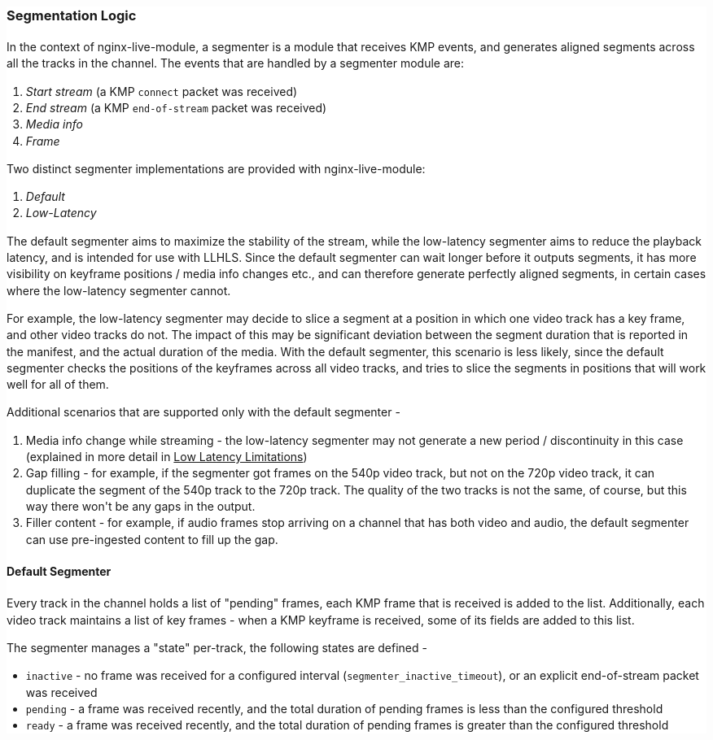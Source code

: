 ### Segmentation Logic

In the context of nginx-live-module, a segmenter is a module that receives KMP events, and generates aligned segments across all the tracks in the channel.
The events that are handled by a segmenter module are:
1. *Start stream* (a KMP `connect` packet was received)
2. *End stream* (a KMP `end-of-stream` packet was received)
3. *Media info*
4. *Frame*

Two distinct segmenter implementations are provided with nginx-live-module:
1. *Default*
2. *Low-Latency*

The default segmenter aims to maximize the stability of the stream, while the low-latency segmenter aims to reduce the playback latency, and is intended for use with LLHLS.
Since the default segmenter can wait longer before it outputs segments, it has more visibility on keyframe positions / media info changes etc.,
and can therefore generate perfectly aligned segments, in certain cases where the low-latency segmenter cannot.

For example, the low-latency segmenter may decide to slice a segment at a position in which one video track has a key frame, and other video tracks do not.
The impact of this may be significant deviation between the segment duration that is reported in the manifest, and the actual duration of the media.
With the default segmenter, this scenario is less likely, since the default segmenter checks the positions of the keyframes across all video tracks,
and tries to slice the segments in positions that will work well for all of them.

Additional scenarios that are supported only with the default segmenter -
1. Media info change while streaming - the low-latency segmenter may not generate a new period / discontinuity in this case (explained in more detail in [Low Latency Limitations](#low-latency-limitations))
2. Gap filling - for example, if the segmenter got frames on the 540p video track, but not on the 720p video track, it can duplicate the segment of the 540p track to the 720p track.
    The quality of the two tracks is not the same, of course, but this way there won't be any gaps in the output.
3. Filler content - for example, if audio frames stop arriving on a channel that has both video and audio, the default segmenter can use pre-ingested content to fill up the gap.

#### Default Segmenter

Every track in the channel holds a list of "pending" frames, each KMP frame that is received is added to the list.
Additionally, each video track maintains a list of key frames - when a KMP keyframe is received, some of its fields are added to this list.

The segmenter manages a "state" per-track, the following states are defined -
- `inactive` - no frame was received for a configured interval (`segmenter_inactive_timeout`), or an explicit end-of-stream packet was received
- `pending` - a frame was received recently, and the total duration of pending frames is less than the configured threshold
- `ready` - a frame was received recently, and the total duration of pending frames is greater than the configured threshold
